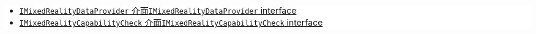 - [<span data-ttu-id="e44a8-209">`IMixedRealityDataProvider` 介面</span><span class="sxs-lookup"><span data-stu-id="e44a8-209">`IMixedRealityDataProvider` interface</span></span>](xref:Microsoft.MixedReality.Toolkit.IMixedRealityDataProvider)
- [<span data-ttu-id="e44a8-210">`IMixedRealityCapabilityCheck` 介面</span><span class="sxs-lookup"><span data-stu-id="e44a8-210">`IMixedRealityCapabilityCheck` interface</span></span>](xref:Microsoft.MixedReality.Toolkit.IMixedRealityCapabilityCheck)
